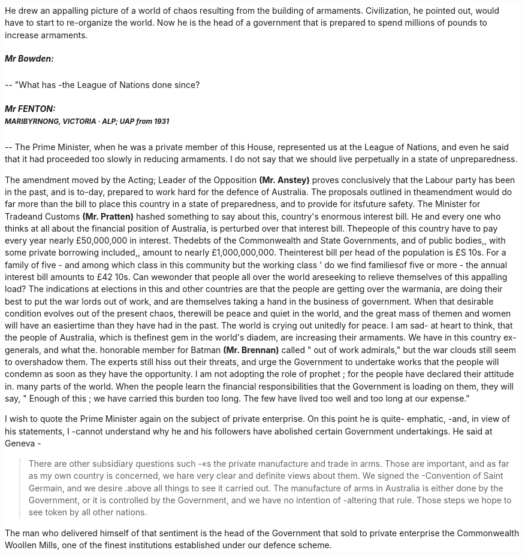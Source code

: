 He drew an appalling picture of a world of chaos resulting from the building of armaments. Civilization, he pointed out, would have to start to re-organize the world. Now he is the head of a government that is prepared to spend millions of pounds to increase armaments. 

##### Mr Bowden:

-- "What has -the League of Nations done since? 

##### Mr FENTON:<br><small class="text-muted">MARIBYRNONG, VICTORIA &middot; ALP; UAP from 1931</small>

-- The Prime Minister, when he was a private member of this House, represented us at the League of Nations, and even he said that it had proceeded too slowly in reducing armaments. I do not say that we should live perpetually in a state of unpreparedness. 

The amendment moved by the Acting; Leader of the Opposition  **(Mr. Anstey)**  proves conclusively that the Labour party has been in the past, and is to-day, prepared to work hard for the defence of Australia. The proposals outlined in theamendment would do far more than the bill to place this country in a state of preparedness, and to provide for itsfuture safety. The Minister for Tradeand Customs  **(Mr. Pratten)**  hashed something to say about this, country's enormous interest bill. He and every one who thinks at all about the financial position of Australia, is perturbed over that interest bill. Thepeople of this country have to pay every year nearly £50,000,000 in interest. Thedebts of the Commonwealth and State Governments, and of public bodies,, with some private borrowing included,, amount to nearly £1,000,000,000. Theinterest bill per head of the population is £S 10s. For a family of five - and among which class in this community but the working class ' do we find familiesof five or more - the annual interest bill amounts to £42 10s. Can wewonder that people all over the world areseeking to relieve themselves of this appalling load? The indications at elections in this and other countries are that the people are getting over the warmania, are doing their best to put the war lords out of work, and are themselves taking a hand in the business of government. When that desirable condition evolves out of the present chaos, therewill be peace and quiet in the world, and the great mass of themen and women will have an easiertime than they have had in the past. The world is crying out unitedly for peace. I am sad- at heart to think, that the people of Australia, which is thefinest gem in the world's diadem, are increasing their armaments. We have in this country ex-generals, and what the. honorable member for Batman  **(Mr. Brennan)**  called " out of work admirals," but the war clouds still seem to overshadow them. The experts still hiss out their threats, and urge the Government to undertake works that the people will condemn as soon as they have the opportunity. I am not adopting the role of prophet ; for the people have declared their attitude in. many  parts of the world. When the people learn the financial responsibilities that the Government is loading on them, they will say, " Enough of this ; we have carried this burden too long. The few have lived too well and too long at our expense." 

I wish to quote the Prime Minister again on the subject of private enterprise. On this point he is quite- emphatic, -and, in view of his statements, I -cannot understand why he and his followers have abolished certain Government undertakings. He said at Geneva - 

  >There are other subsidiary questions such -«s the private manufacture and trade in arms. Those are important, and as far as my own country is concerned, we hare very clear and definite views about them. We signed the -Convention of Saint Germain, and we desire .above all things to see it carried out. The manufacture of arms in Australia is either done by the Government, or it is controlled by the Government, and we have no intention of -altering that rule. Those steps we hope to see token by all other nations. 

The man who delivered himself of that  sentiment  is the head of the Government that sold to private enterprise the Commonwealth Woollen Mills, one of the finest institutions established under our defence scheme. 
